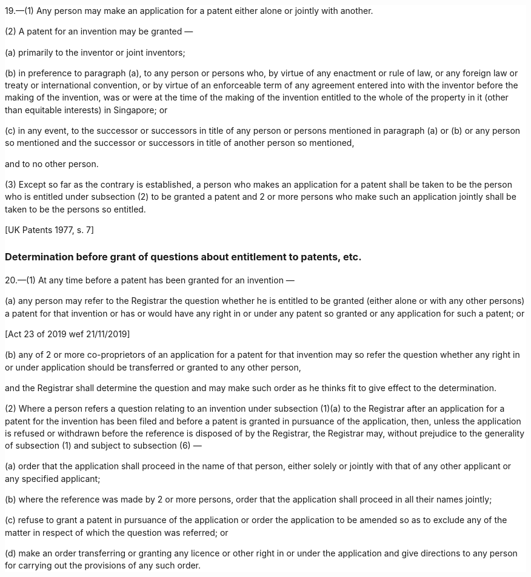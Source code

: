 19\.—(1) Any person may make an application for a patent either alone or jointly with another.

(2) A patent for an invention may be granted —

(a) primarily to the inventor or joint inventors;

(b) in preference to paragraph (a), to any person or persons who, by virtue of any enactment or rule of law, or any foreign law or treaty or international convention, or by virtue of an enforceable term of any agreement entered into with the inventor before the making of the invention, was or were at the time of the making of the invention entitled to the whole of the property in it (other than equitable interests) in Singapore; or

(c) in any event, to the successor or successors in title of any person or persons mentioned in paragraph (a) or (b) or any person so mentioned and the successor or successors in title of another person so mentioned,

and to no other person.

(3) Except so far as the contrary is established, a person who makes an application for a patent shall be taken to be the person who is entitled under subsection (2) to be granted a patent and 2 or more persons who make such an application jointly shall be taken to be the persons so entitled.

[UK Patents 1977, s. 7]

### Determination before grant of questions about entitlement to patents, etc.

20\.—(1) At any time before a patent has been granted for an invention —

(a) any person may refer to the Registrar the question whether he is entitled to be granted (either alone or with any other persons) a patent for that invention or has or would have any right in or under any patent so granted or any application for such a patent; or

[Act 23 of 2019 wef 21/11/2019]

(b) any of 2 or more co-proprietors of an application for a patent for that invention may so refer the question whether any right in or under application should be transferred or granted to any other person,

and the Registrar shall determine the question and may make such order as he thinks fit to give effect to the determination.

(2) Where a person refers a question relating to an invention under subsection (1)(a) to the Registrar after an application for a patent for the invention has been filed and before a patent is granted in pursuance of the application, then, unless the application is refused or withdrawn before the reference is disposed of by the Registrar, the Registrar may, without prejudice to the generality of subsection (1) and subject to subsection (6) —

(a) order that the application shall proceed in the name of that person, either solely or jointly with that of any other applicant or any specified applicant;

(b) where the reference was made by 2 or more persons, order that the application shall proceed in all their names jointly;

(c) refuse to grant a patent in pursuance of the application or order the application to be amended so as to exclude any of the matter in respect of which the question was referred; or

(d) make an order transferring or granting any licence or other right in or under the application and give directions to any person for carrying out the provisions of any such order.
